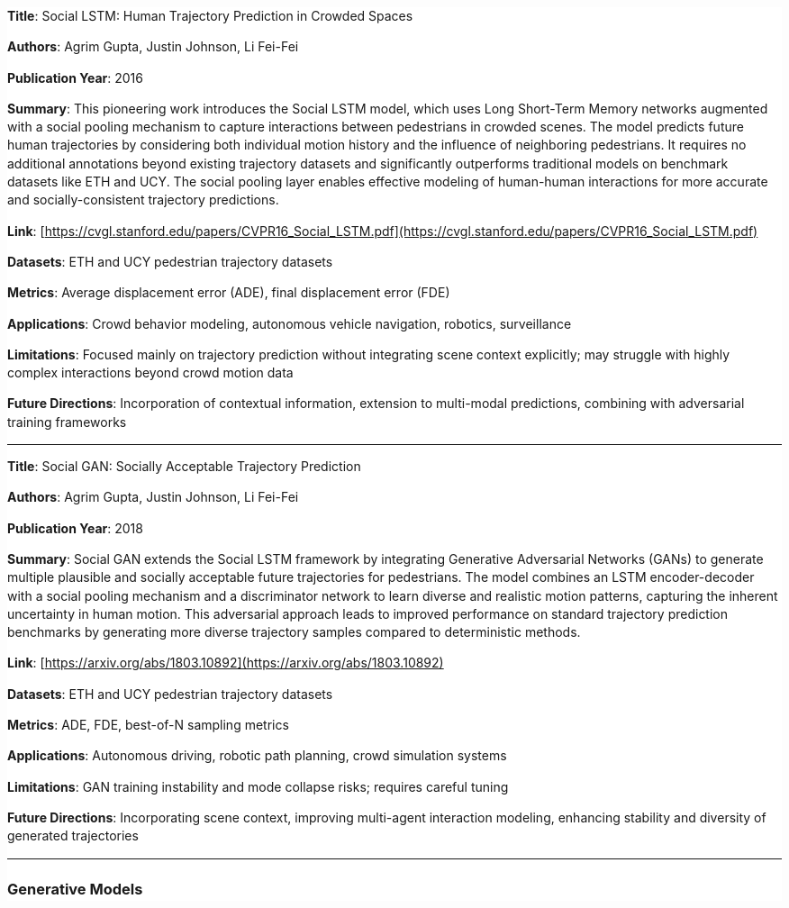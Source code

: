 **Title**: Social LSTM: Human Trajectory Prediction in Crowded Spaces

**Authors**: Agrim Gupta, Justin Johnson, Li Fei-Fei

**Publication Year**: 2016  

**Summary**: This pioneering work introduces the Social LSTM model, which uses Long Short-Term Memory networks augmented with a social pooling mechanism to capture interactions between pedestrians in crowded scenes. The model predicts future human trajectories by considering both individual motion history and the influence of neighboring pedestrians. It requires no additional annotations beyond existing trajectory datasets and significantly outperforms traditional models on benchmark datasets like ETH and UCY. The social pooling layer enables effective modeling of human-human interactions for more accurate and socially-consistent trajectory predictions.

**Link**: [https://cvgl.stanford.edu/papers/CVPR16_Social_LSTM.pdf](https://cvgl.stanford.edu/papers/CVPR16_Social_LSTM.pdf)  

**Datasets**: ETH and UCY pedestrian trajectory datasets

**Metrics**: Average displacement error (ADE), final displacement error (FDE)

**Applications**: Crowd behavior modeling, autonomous vehicle navigation, robotics, surveillance

**Limitations**: Focused mainly on trajectory prediction without integrating scene context explicitly; may struggle with highly complex interactions beyond crowd motion data

**Future Directions**: Incorporation of contextual information, extension to multi-modal predictions, combining with adversarial training frameworks

---

**Title**: Social GAN: Socially Acceptable Trajectory Prediction

**Authors**: Agrim Gupta, Justin Johnson, Li Fei-Fei

**Publication Year**: 2018  

**Summary**: Social GAN extends the Social LSTM framework by integrating Generative Adversarial Networks (GANs) to generate multiple plausible and socially acceptable future trajectories for pedestrians. The model combines an LSTM encoder-decoder with a social pooling mechanism and a discriminator network to learn diverse and realistic motion patterns, capturing the inherent uncertainty in human motion. This adversarial approach leads to improved performance on standard trajectory prediction benchmarks by generating more diverse trajectory samples compared to deterministic methods.

**Link**: [https://arxiv.org/abs/1803.10892](https://arxiv.org/abs/1803.10892)  

**Datasets**: ETH and UCY pedestrian trajectory datasets

**Metrics**: ADE, FDE, best-of-N sampling metrics

**Applications**: Autonomous driving, robotic path planning, crowd simulation systems

**Limitations**: GAN training instability and mode collapse risks; requires careful tuning

**Future Directions**: Incorporating scene context, improving multi-agent interaction modeling, enhancing stability and diversity of generated trajectories

---

### Generative Models
